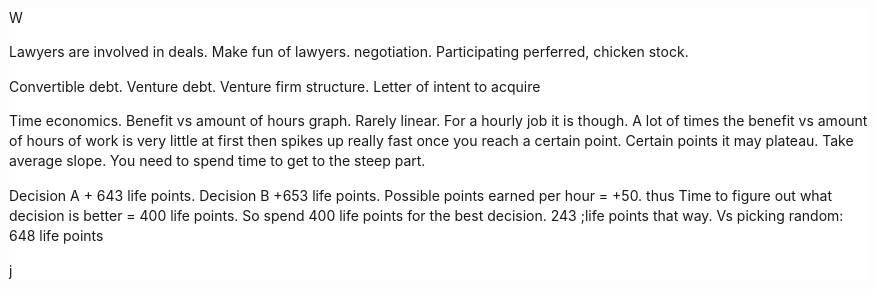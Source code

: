 
W


Lawyers are involved in deals. Make fun of lawyers. negotiation. Participating perferred, chicken stock.


Convertible debt. Venture debt. Venture firm structure. Letter of intent to acquire 


Time economics. Benefit vs amount of hours graph. Rarely linear. For a hourly job it is though. A lot of times the benefit vs amount of hours of work is very little at first then spikes up really fast once you reach a certain point. Certain points it may plateau. Take average slope. You need to spend time to get to the steep part.

Decision A + 643 life points. Decision B +653 life points. Possible points earned per hour = +50. thus Time to figure out  what decision is better = 400 life points. So spend 400 life points for the best decision. 243 ;life points that way. Vs picking random: 648 life points


j 